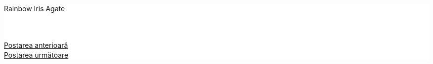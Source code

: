 Rainbow Iris Agate

<br/>

<br/>

<div class="flex justify-between">
  <div>
    <a href="/blog/ziua-205/">Postarea anterioară</a>
  </div>
  <div>
    <a href="/blog/ziua-207/">Postarea următoare</a>
  </div>
</div>
